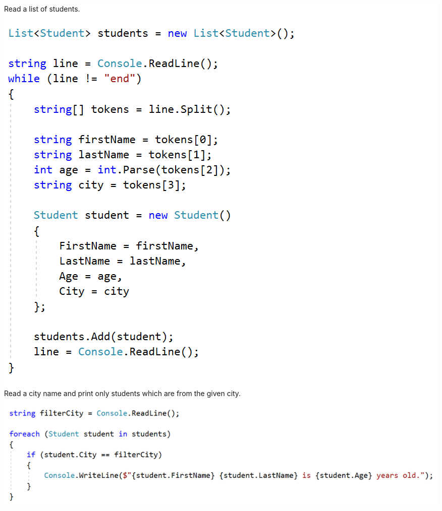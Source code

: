 
Read a list of students.

![](./media/image8.png)

Read a city name and print only students which are from the given city.

![](./media/image9.png)
